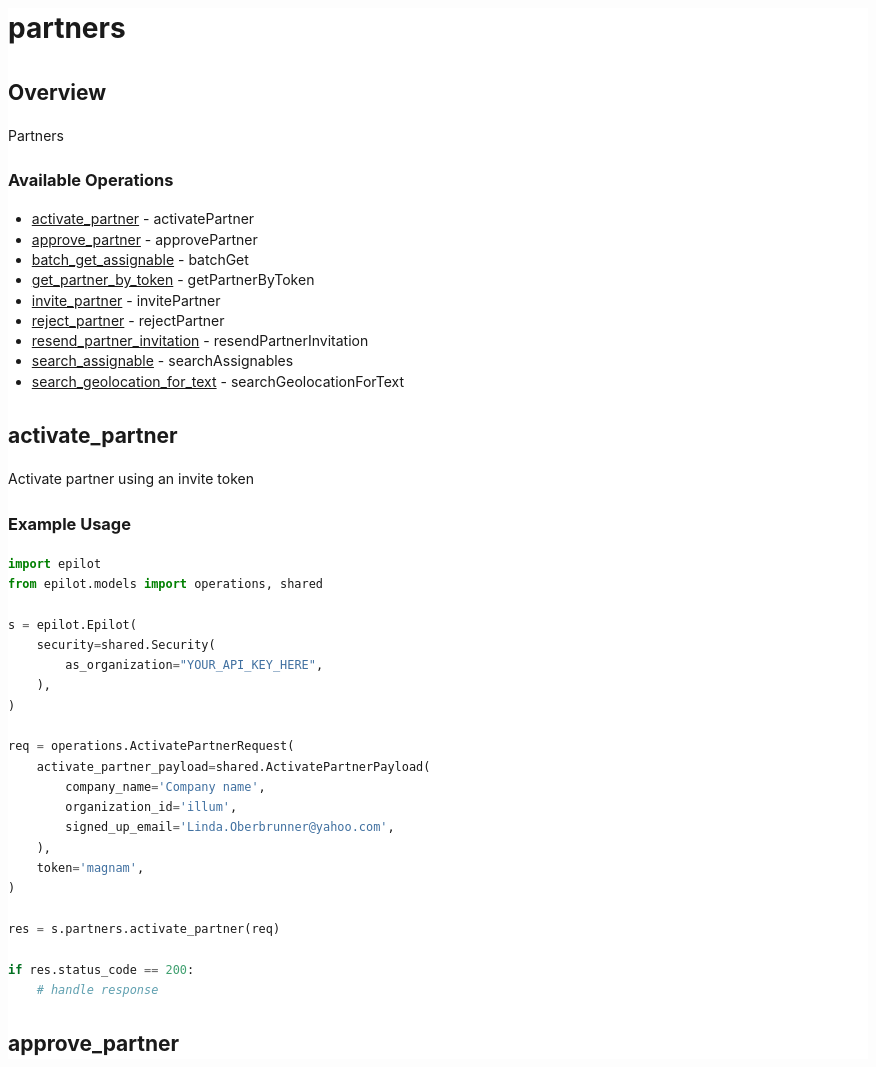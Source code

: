 # partners

## Overview

Partners

### Available Operations

* [activate_partner](#activate_partner) - activatePartner
* [approve_partner](#approve_partner) - approvePartner
* [batch_get_assignable](#batch_get_assignable) - batchGet
* [get_partner_by_token](#get_partner_by_token) - getPartnerByToken
* [invite_partner](#invite_partner) - invitePartner
* [reject_partner](#reject_partner) - rejectPartner
* [resend_partner_invitation](#resend_partner_invitation) - resendPartnerInvitation
* [search_assignable](#search_assignable) - searchAssignables
* [search_geolocation_for_text](#search_geolocation_for_text) - searchGeolocationForText

## activate_partner

Activate partner using an invite token

### Example Usage

```python
import epilot
from epilot.models import operations, shared

s = epilot.Epilot(
    security=shared.Security(
        as_organization="YOUR_API_KEY_HERE",
    ),
)

req = operations.ActivatePartnerRequest(
    activate_partner_payload=shared.ActivatePartnerPayload(
        company_name='Company name',
        organization_id='illum',
        signed_up_email='Linda.Oberbrunner@yahoo.com',
    ),
    token='magnam',
)

res = s.partners.activate_partner(req)

if res.status_code == 200:
    # handle response
```

## approve_partner
